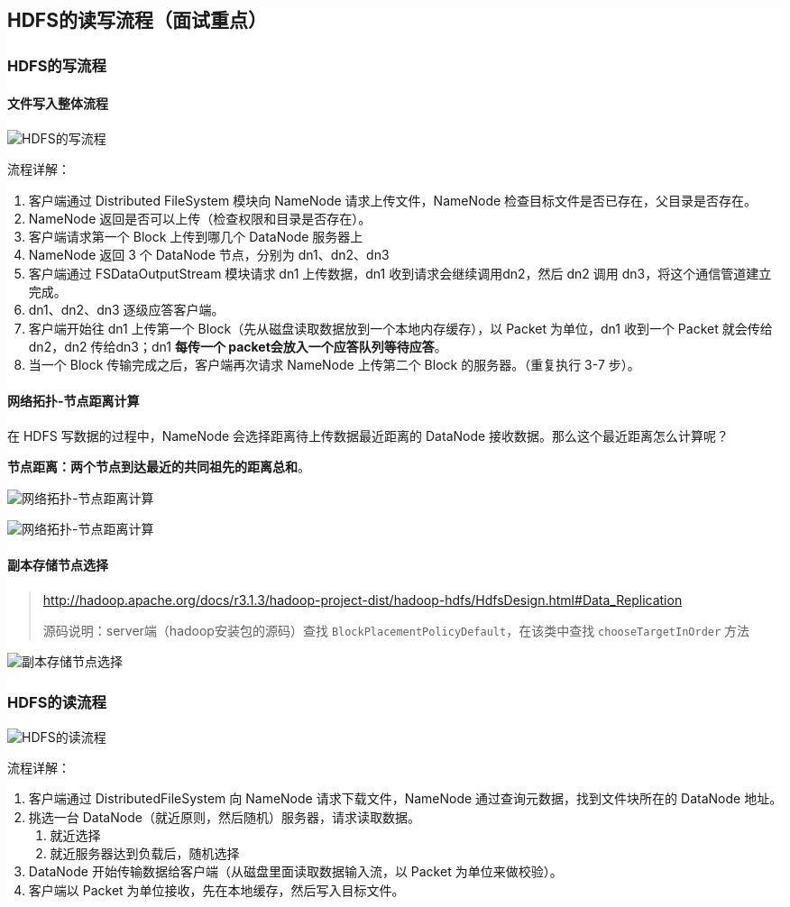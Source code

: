 ## HDFS的读写流程（面试重点）

### HDFS的写流程

#### 文件写入整体流程

![HDFS的写流程](https://typecho-1300745270.cos.ap-shanghai.myqcloud.com/typora/202110071200957.png)

流程详解：

1. 客户端通过 Distributed FileSystem 模块向 NameNode 请求上传文件，NameNode 检查目标文件是否已存在，父目录是否存在。 
2. NameNode 返回是否可以上传（检查权限和目录是否存在）。
3. 客户端请求第一个 Block 上传到哪几个 DataNode 服务器上
4. NameNode 返回 3 个 DataNode 节点，分别为 dn1、dn2、dn3
5. 客户端通过 FSDataOutputStream 模块请求 dn1 上传数据，dn1 收到请求会继续调用dn2，然后 dn2 调用 dn3，将这个通信管道建立完成。
6. dn1、dn2、dn3 逐级应答客户端。 
7. 客户端开始往 dn1 上传第一个 Block（先从磁盘读取数据放到一个本地内存缓存），以 Packet 为单位，dn1 收到一个 Packet 就会传给 dn2，dn2 传给dn3；dn1 **每传一个 packet会放入一个应答队列等待应答**。 
8. 当一个 Block 传输完成之后，客户端再次请求 NameNode 上传第二个 Block 的服务器。（重复执行 3-7 步）。 

####  网络拓扑-节点距离计算

 在 HDFS 写数据的过程中，NameNode 会选择距离待上传数据最近距离的 DataNode 接收数据。那么这个最近距离怎么计算呢？ 

**节点距离：两个节点到达最近的共同祖先的距离总和**。 

![网络拓扑-节点距离计算](https://typecho-1300745270.cos.ap-shanghai.myqcloud.com/typora/202110071402203.png)



![网络拓扑-节点距离计算](https://typecho-1300745270.cos.ap-shanghai.myqcloud.com/typora/202110071401536.png)

#### 副本存储节点选择

> [http://hadoop.apache.org/docs/r3.1.3/hadoop-project-dist/hadoop-hdfs/HdfsDesign.html#Data_Replication ](http://hadoop.apache.org/docs/r3.1.3/hadoop-project-dist/hadoop-hdfs/HdfsDesign.html#Data_Replication)
>
> 源码说明：server端（hadoop安装包的源码）查找 `BlockPlacementPolicyDefault`，在该类中查找 `chooseTargetInOrder` 方法

![副本存储节点选择](https://typecho-1300745270.cos.ap-shanghai.myqcloud.com/typora/202110071406949.png)

### HDFS的读流程

![HDFS的读流程](https://typecho-1300745270.cos.ap-shanghai.myqcloud.com/typora/202110071415563.png)

流程详解：

1. 客户端通过 DistributedFileSystem 向 NameNode 请求下载文件，NameNode 通过查询元数据，找到文件块所在的 DataNode 地址。
2. 挑选一台 DataNode（就近原则，然后随机）服务器，请求读取数据。 
   1. 就近选择
   2. 就近服务器达到负载后，随机选择
3. DataNode 开始传输数据给客户端（从磁盘里面读取数据输入流，以 Packet 为单位来做校验）。 
4. 客户端以 Packet 为单位接收，先在本地缓存，然后写入目标文件。
